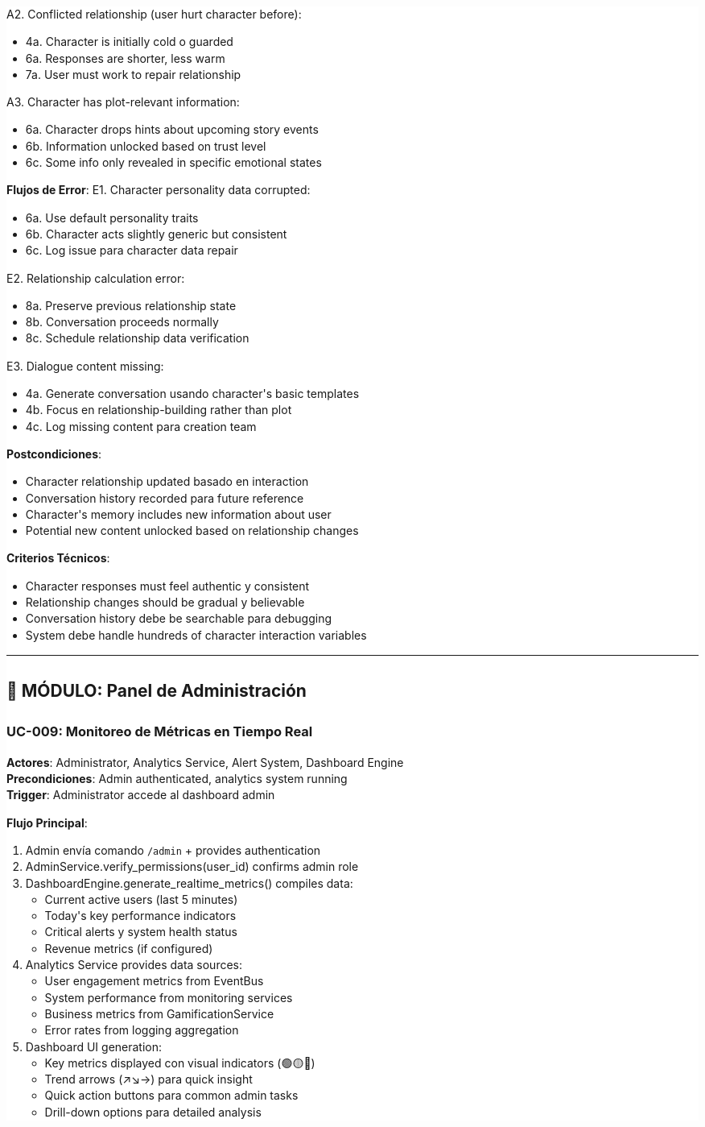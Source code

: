 A2. Conflicted relationship (user hurt character before):
   - 4a. Character is initially cold o guarded
   - 6a. Responses are shorter, less warm
   - 7a. User must work to repair relationship

A3. Character has plot-relevant information:
   - 6a. Character drops hints about upcoming story events
   - 6b. Information unlocked based on trust level
   - 6c. Some info only revealed in specific emotional states

**Flujos de Error**:
E1. Character personality data corrupted:
   - 6a. Use default personality traits
   - 6b. Character acts slightly generic but consistent
   - 6c. Log issue para character data repair

E2. Relationship calculation error:
   - 8a. Preserve previous relationship state
   - 8b. Conversation proceeds normally
   - 8c. Schedule relationship data verification

E3. Dialogue content missing:
   - 4a. Generate conversation usando character's basic templates
   - 4b. Focus en relationship-building rather than plot
   - 4c. Log missing content para creation team

**Postcondiciones**:
- Character relationship updated basado en interaction
- Conversation history recorded para future reference
- Character's memory includes new information about user
- Potential new content unlocked based on relationship changes

**Criterios Técnicos**:
- Character responses must feel authentic y consistent
- Relationship changes should be gradual y believable
- Conversation history debe be searchable para debugging
- System debe handle hundreds of character interaction variables

---

## 👑 MÓDULO: Panel de Administración

### UC-009: Monitoreo de Métricas en Tiempo Real

**Actores**: Administrator, Analytics Service, Alert System, Dashboard Engine  
**Precondiciones**: Admin authenticated, analytics system running  
**Trigger**: Administrator accede al dashboard admin

**Flujo Principal**:
1. Admin envía comando `/admin` + provides authentication
2. AdminService.verify_permissions(user_id) confirms admin role
3. DashboardEngine.generate_realtime_metrics() compiles data:
   - Current active users (last 5 minutes)
   - Today's key performance indicators
   - Critical alerts y system health status
   - Revenue metrics (if configured)
4. Analytics Service provides data sources:
   - User engagement metrics from EventBus
   - System performance from monitoring services
   - Business metrics from GamificationService
   - Error rates from logging aggregation
5. Dashboard UI generation:
   - Key metrics displayed con visual indicators (🟢🟡🔴)
   - Trend arrows (↗️↘️→) para quick insight
   - Quick action buttons para common admin tasks
   - Drill-down options para detailed analysis